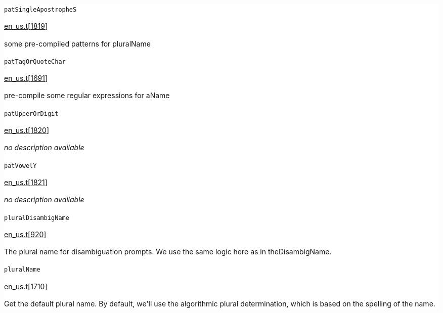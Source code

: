 
<span id="patSingleApostropheS"></span>

`patSingleApostropheS`

[en_us.t](../file/en_us.t.html)\[[1819](../source/en_us.t.html#1819)\]



some pre-compiled patterns for pluralName



<span id="patTagOrQuoteChar"></span>

`patTagOrQuoteChar`

[en_us.t](../file/en_us.t.html)\[[1691](../source/en_us.t.html#1691)\]



pre-compile some regular expressions for aName



<span id="patUpperOrDigit"></span>

`patUpperOrDigit`

[en_us.t](../file/en_us.t.html)\[[1820](../source/en_us.t.html#1820)\]



*no description available*



<span id="patVowelY"></span>

`patVowelY`

[en_us.t](../file/en_us.t.html)\[[1821](../source/en_us.t.html#1821)\]



*no description available*



<span id="pluralDisambigName"></span>

`pluralDisambigName`

[en_us.t](../file/en_us.t.html)\[[920](../source/en_us.t.html#920)\]



The plural name for disambiguation prompts. We use the same logic here
as in theDisambigName.



<span id="pluralName"></span>

`pluralName`

[en_us.t](../file/en_us.t.html)\[[1710](../source/en_us.t.html#1710)\]



Get the default plural name. By default, we'll use the algorithmic
plural determination, which is based on the spelling of the name.
